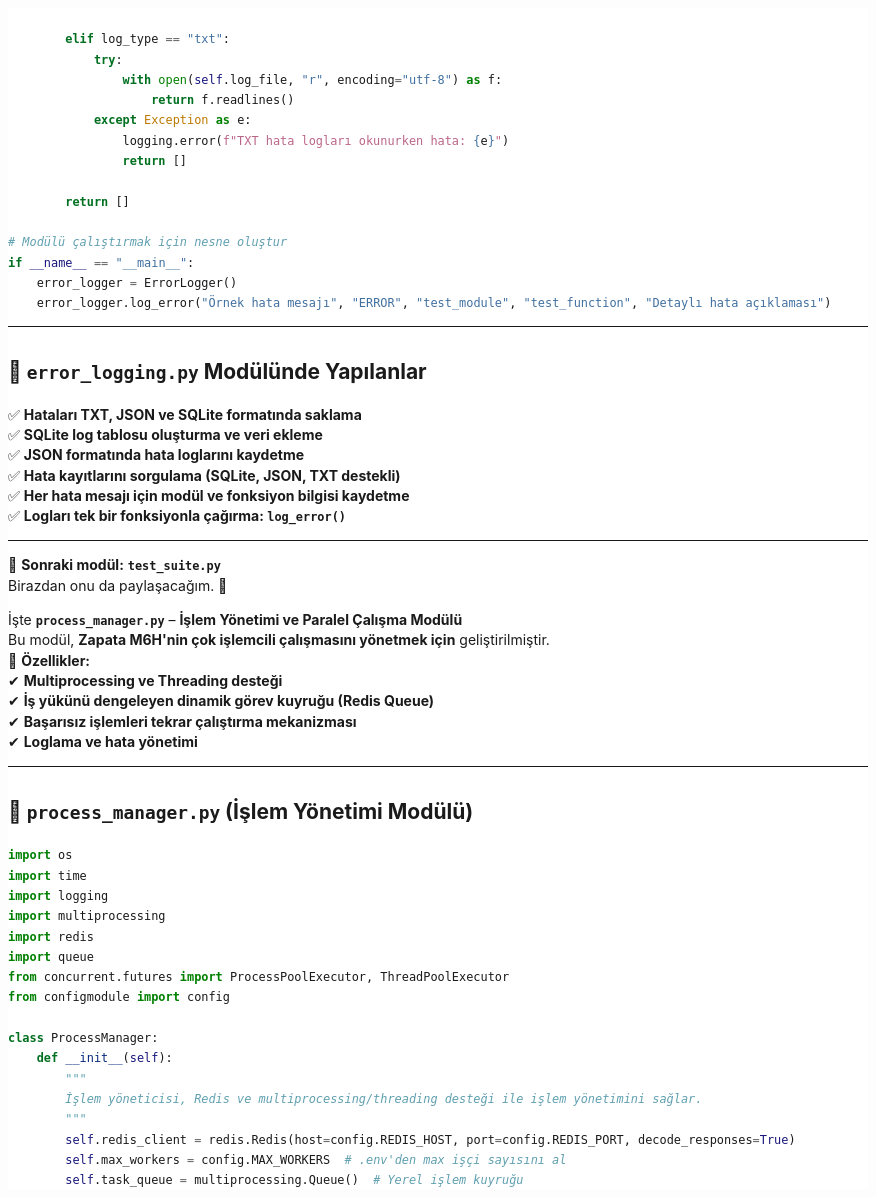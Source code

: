 ```python
        
        elif log_type == "txt":
            try:
                with open(self.log_file, "r", encoding="utf-8") as f:
                    return f.readlines()
            except Exception as e:
                logging.error(f"TXT hata logları okunurken hata: {e}")
                return []
        
        return []

# Modülü çalıştırmak için nesne oluştur
if __name__ == "__main__":
    error_logger = ErrorLogger()
    error_logger.log_error("Örnek hata mesajı", "ERROR", "test_module", "test_function", "Detaylı hata açıklaması")
```

---

## **📌 `error_logging.py` Modülünde Yapılanlar**
✅ **Hataları TXT, JSON ve SQLite formatında saklama**  
✅ **SQLite log tablosu oluşturma ve veri ekleme**  
✅ **JSON formatında hata loglarını kaydetme**  
✅ **Hata kayıtlarını sorgulama (SQLite, JSON, TXT destekli)**  
✅ **Her hata mesajı için modül ve fonksiyon bilgisi kaydetme**  
✅ **Logları tek bir fonksiyonla çağırma: `log_error()`**  

---

📌 **Sonraki modül:** **`test_suite.py`**  
Birazdan onu da paylaşacağım. 🚀

İşte **`process_manager.py`** – **İşlem Yönetimi ve Paralel Çalışma Modülü**  
Bu modül, **Zapata M6H'nin çok işlemcili çalışmasını yönetmek için** geliştirilmiştir.  
📌 **Özellikler:**  
✔ **Multiprocessing ve Threading desteği**  
✔ **İş yükünü dengeleyen dinamik görev kuyruğu (Redis Queue)**  
✔ **Başarısız işlemleri tekrar çalıştırma mekanizması**  
✔ **Loglama ve hata yönetimi**  

---

## **📌 `process_manager.py` (İşlem Yönetimi Modülü)**
```python
import os
import time
import logging
import multiprocessing
import redis
import queue
from concurrent.futures import ProcessPoolExecutor, ThreadPoolExecutor
from configmodule import config

class ProcessManager:
    def __init__(self):
        """
        İşlem yöneticisi, Redis ve multiprocessing/threading desteği ile işlem yönetimini sağlar.
        """
        self.redis_client = redis.Redis(host=config.REDIS_HOST, port=config.REDIS_PORT, decode_responses=True)
        self.max_workers = config.MAX_WORKERS  # .env'den max işçi sayısını al
        self.task_queue = multiprocessing.Queue()  # Yerel işlem kuyruğu
```